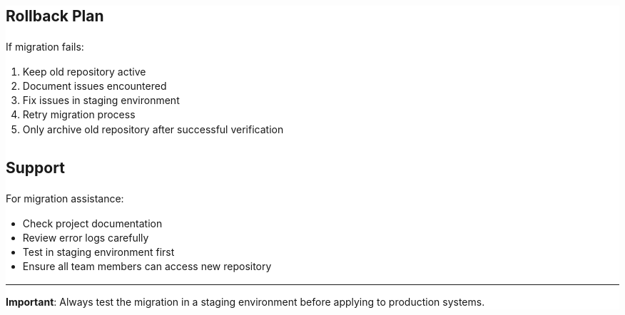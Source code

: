 ## Rollback Plan

If migration fails:
1. Keep old repository active
2. Document issues encountered
3. Fix issues in staging environment
4. Retry migration process
5. Only archive old repository after successful verification

## Support

For migration assistance:
- Check project documentation
- Review error logs carefully
- Test in staging environment first
- Ensure all team members can access new repository

---

**Important**: Always test the migration in a staging environment before applying to production systems.

